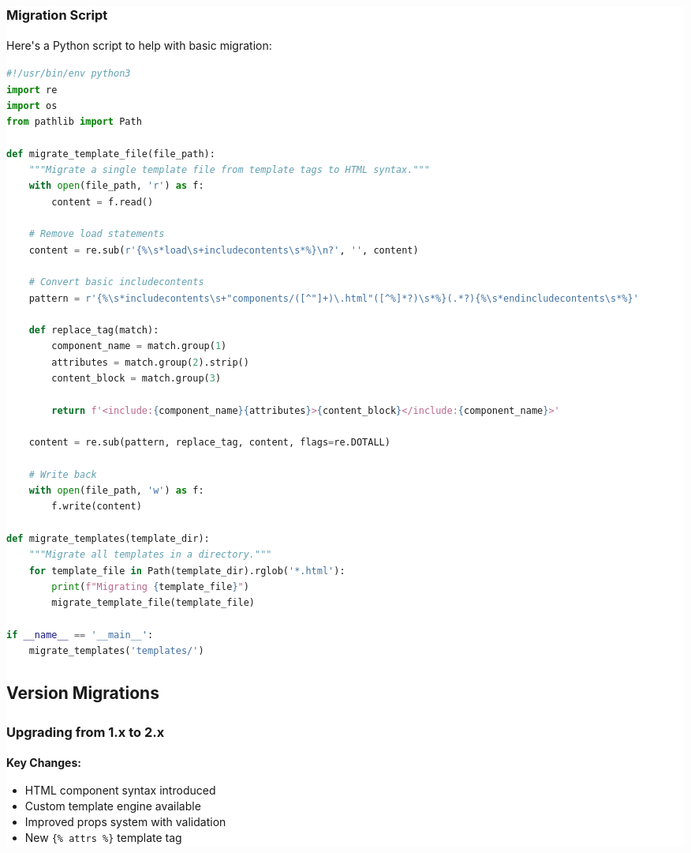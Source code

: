 ### Migration Script

Here's a Python script to help with basic migration:

```python
#!/usr/bin/env python3
import re
import os
from pathlib import Path

def migrate_template_file(file_path):
    """Migrate a single template file from template tags to HTML syntax."""
    with open(file_path, 'r') as f:
        content = f.read()
    
    # Remove load statements
    content = re.sub(r'{%\s*load\s+includecontents\s*%}\n?', '', content)
    
    # Convert basic includecontents
    pattern = r'{%\s*includecontents\s+"components/([^"]+)\.html"([^%]*?)\s*%}(.*?){%\s*endincludecontents\s*%}'
    
    def replace_tag(match):
        component_name = match.group(1)
        attributes = match.group(2).strip()
        content_block = match.group(3)
        
        return f'<include:{component_name}{attributes}>{content_block}</include:{component_name}>'
    
    content = re.sub(pattern, replace_tag, content, flags=re.DOTALL)
    
    # Write back
    with open(file_path, 'w') as f:
        f.write(content)

def migrate_templates(template_dir):
    """Migrate all templates in a directory."""
    for template_file in Path(template_dir).rglob('*.html'):
        print(f"Migrating {template_file}")
        migrate_template_file(template_file)

if __name__ == '__main__':
    migrate_templates('templates/')
```

## Version Migrations

### Upgrading from 1.x to 2.x

**Key Changes:**
- HTML component syntax introduced
- Custom template engine available
- Improved props system with validation
- New `{% attrs %}` template tag
